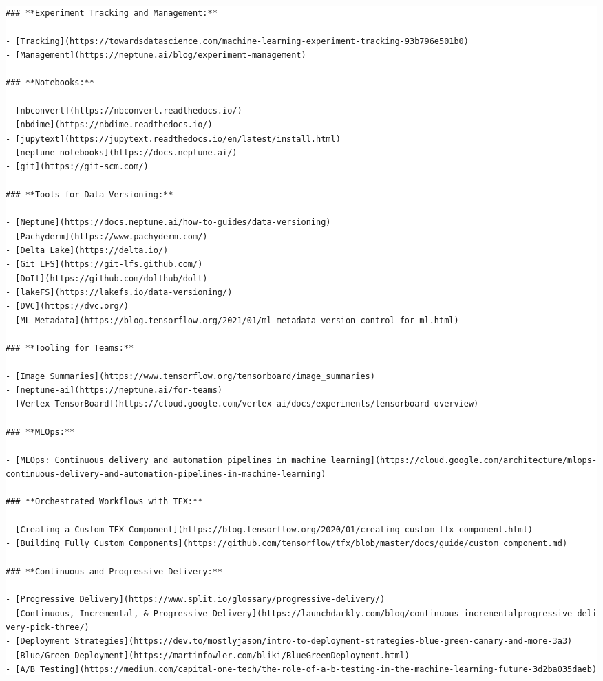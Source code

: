     ### **Experiment Tracking and Management:**

    - [Tracking](https://towardsdatascience.com/machine-learning-experiment-tracking-93b796e501b0)
    - [Management](https://neptune.ai/blog/experiment-management)

    ### **Notebooks:**

    - [nbconvert](https://nbconvert.readthedocs.io/)
    - [nbdime](https://nbdime.readthedocs.io/)
    - [jupytext](https://jupytext.readthedocs.io/en/latest/install.html)
    - [neptune-notebooks](https://docs.neptune.ai/)
    - [git](https://git-scm.com/)

    ### **Tools for Data Versioning:**

    - [Neptune](https://docs.neptune.ai/how-to-guides/data-versioning)
    - [Pachyderm](https://www.pachyderm.com/)
    - [Delta Lake](https://delta.io/)
    - [Git LFS](https://git-lfs.github.com/)
    - [DoIt](https://github.com/dolthub/dolt)
    - [lakeFS](https://lakefs.io/data-versioning/)
    - [DVC](https://dvc.org/)
    - [ML-Metadata](https://blog.tensorflow.org/2021/01/ml-metadata-version-control-for-ml.html)

    ### **Tooling for Teams:**

    - [Image Summaries](https://www.tensorflow.org/tensorboard/image_summaries)
    - [neptune-ai](https://neptune.ai/for-teams)
    - [Vertex TensorBoard](https://cloud.google.com/vertex-ai/docs/experiments/tensorboard-overview)

    ### **MLOps:**

    - [MLOps: Continuous delivery and automation pipelines in machine learning](https://cloud.google.com/architecture/mlops-continuous-delivery-and-automation-pipelines-in-machine-learning)

    ### **Orchestrated Workflows with TFX:**

    - [Creating a Custom TFX Component](https://blog.tensorflow.org/2020/01/creating-custom-tfx-component.html)
    - [Building Fully Custom Components](https://github.com/tensorflow/tfx/blob/master/docs/guide/custom_component.md)

    ### **Continuous and Progressive Delivery:**

    - [Progressive Delivery](https://www.split.io/glossary/progressive-delivery/)
    - [Continuous, Incremental, & Progressive Delivery](https://launchdarkly.com/blog/continuous-incrementalprogressive-delivery-pick-three/)
    - [Deployment Strategies](https://dev.to/mostlyjason/intro-to-deployment-strategies-blue-green-canary-and-more-3a3)
    - [Blue/Green Deployment](https://martinfowler.com/bliki/BlueGreenDeployment.html)
    - [A/B Testing](https://medium.com/capital-one-tech/the-role-of-a-b-testing-in-the-machine-learning-future-3d2ba035daeb)
